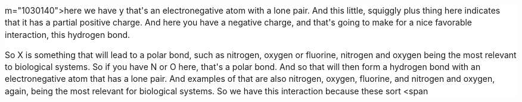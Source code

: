   m="1030140">here</span> <span m="1030369">we</span> <span
  m="1030500">have</span> <span m="1031079">y</span> <span m="1032010">that's
  an</span> <span m="1032260">electronegative</span> <span
  m="1033250">atom</span> <span m="1033579">with</span> <span
  m="1033700">a</span> <span m="1033770">lone</span> <span
  m="1034020">pair.</span> <span m="1034710">And</span> <span
  m="1034900">this</span> <span m="1035119">little,</span> <span
  m="1035359">squiggly</span> <span m="1035980">plus</span> <span
  m="1036430">thing</span> <span m="1036710">here</span> <span
  m="1037020">indicates</span> <span m="1037880">that</span> <span
  m="1038050">it</span> <span m="1038160">has</span> <span m="1039700">a</span>
  <span m="1039800">partial</span> <span m="1040839">positive</span> <span
  m="1041440">charge.</span> <span m="1042300">And</span> <span
  m="1042470">here</span> <span m="1042780">you</span> <span
  m="1042920">have</span> <span m="1043140">a</span> <span
  m="1043190">negative</span> <span m="1043650">charge,</span> <span
  m="1044329">and</span> <span m="1044520">that's</span> <span
  m="1044810">going</span> <span m="1044940">to</span> <span
  m="1045000">make</span> <span m="1045290">for</span> <span
  m="1045470">a</span> <span m="1045530">nice</span> <span
  m="1045910">favorable</span> <span m="1046500">interaction,</span> <span
  m="1047410">this</span> <span m="1047810">hydrogen</span> <span
  m="1048349">bond.</span></p><p><span m="1049620">So</span> <span
  m="1050260">X</span> <span m="1050870">is</span> <span
  m="1051050">something</span> <span m="1051600">that</span> <span
  m="1051850">will</span> <span m="1052350">lead</span> <span
  m="1052880">to</span> <span m="1053110">a</span> <span
  m="1053170">polar</span> <span m="1053620">bond,</span> <span
  m="1054440">such</span> <span m="1054750">as</span> <span
  m="1054900">nitrogen,</span> <span m="1055470">oxygen</span> <span
  m="1056130">or</span> <span m="1056230">fluorine,</span> <span
  m="1056820">nitrogen</span> <span m="1057105">and</span> <span
  m="1057390">oxygen</span> <span m="1057930">being</span> <span
  m="1058230">the</span> <span m="1058360">most</span> <span
  m="1058690">relevant</span> <span m="1059110">to</span> <span
  m="1059190">biological</span> <span m="1059830">systems.</span> <span
  m="1060580">So</span> <span m="1060780">if</span> <span m="1060870">you</span>
  <span m="1060990">have</span> <span m="1061400">N or</span> <span
  m="1061530">O</span> <span m="1061760">here,</span> <span
  m="1062030">that's</span> <span m="1062290">a</span> <span
  m="1062330">polar</span> <span m="1062670">bond.</span> <span
  m="1063540">And</span> <span m="1063750">so</span> <span
  m="1063880">that</span> <span m="1064170">will</span> <span
  m="1064310">then</span> <span m="1064590">form</span> <span
  m="1065580">a</span> <span m="1065880">hydrogen</span> <span
  m="1066380">bond</span> <span m="1067090">with</span> <span
  m="1067300">an</span> <span m="1067370">electronegative</span> <span
  m="1068250">atom</span> <span m="1068860">that</span> <span
  m="1069050">has</span> <span m="1069260">a</span> <span
  m="1069320">lone</span> <span m="1069580">pair.</span> <span
  m="1070180">And</span> <span m="1070290">examples</span> <span
  m="1070800">of</span> <span m="1070870">that</span> <span
  m="1071120">are</span> <span m="1071270">also</span> <span
  m="1072010">nitrogen,</span> <span m="1072590">oxygen,</span> <span
  m="1073100">fluorine,</span> <span m="1073870">and</span> <span
  m="1074230">nitrogen and</span> <span m="1074700">oxygen,</span> <span
  m="1075200">again,</span> <span m="1075520">being</span> <span
  m="1075730">the</span> <span m="1075800">most</span> <span
  m="1076080">relevant</span> <span m="1076680">for</span> <span
  m="1076840">biological</span> <span m="1077540">systems.</span> <span
  m="1078770">So</span> <span m="1079460">we</span> <span
  m="1079660">have</span> <span m="1080030">this</span> <span
  m="1080280">interaction</span> <span m="1081430">because</span> <span
  m="1081830">these</span> <span m="1082030">sort</span> <span